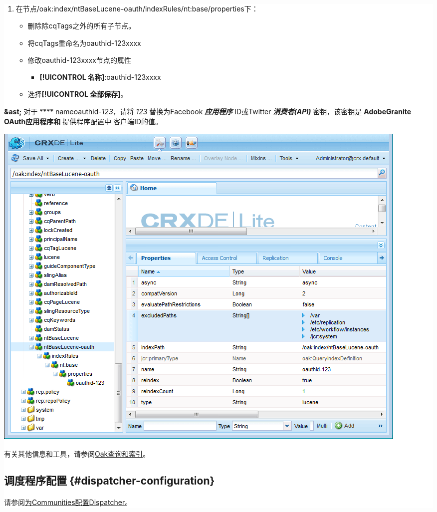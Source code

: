 1. 在节点/oak:index/ntBaseLucene-oauth/indexRules/nt:base/properties下：

   * 删除除cqTags之外的所有子节点。
   * 将cqTags重命名为oauthid-123xxxx
   * 修改oauthid-123xxxx节点的属性

      * **[!UICONTROL 名称]**:oauthid-123xxxx
   * 选择&#x200B;**[!UICONTROL 全部保存]**。


**&amp;ast;** 对于 **** nameoauthid-*123*，请将 *123* 替换为Facebook  ***应用程序*** ID或Twitter  ***消费者(API)*** 密钥，该密钥是 **AdobeGranite OAuth应用程序和** 提供程序配置中 [客户端](social-login.md#adobe-granite-oauth-application-and-provider)ID的值。

![chlimage_1-492](assets/chlimage_1-492.png)

有关其他信息和工具，请参阅[Oak查询和索引](../../help/sites-deploying/queries-and-indexing.md)。

## 调度程序配置 {#dispatcher-configuration}

请参阅[为Communities配置Dispatcher](dispatcher.md)。
